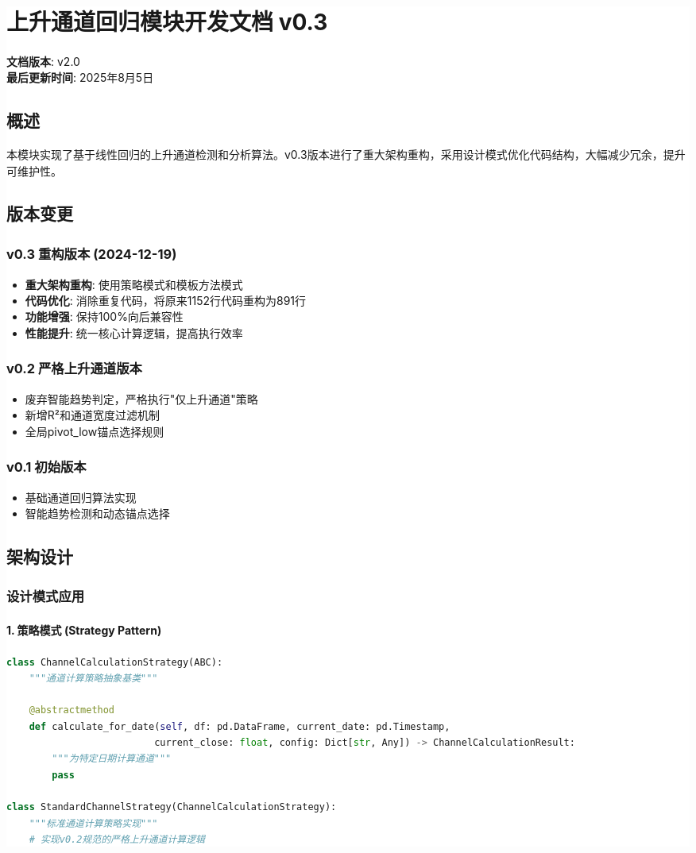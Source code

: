 # 上升通道回归模块开发文档 v0.3

**文档版本**: v2.0  
**最后更新时间**: 2025年8月5日

## 概述

本模块实现了基于线性回归的上升通道检测和分析算法。v0.3版本进行了重大架构重构，采用设计模式优化代码结构，大幅减少冗余，提升可维护性。

## 版本变更

### v0.3 重构版本 (2024-12-19)

- **重大架构重构**: 使用策略模式和模板方法模式
- **代码优化**: 消除重复代码，将原来1152行代码重构为891行
- **功能增强**: 保持100%向后兼容性
- **性能提升**: 统一核心计算逻辑，提高执行效率

### v0.2 严格上升通道版本

- 废弃智能趋势判定，严格执行"仅上升通道"策略
- 新增R²和通道宽度过滤机制
- 全局pivot_low锚点选择规则

### v0.1 初始版本

- 基础通道回归算法实现
- 智能趋势检测和动态锚点选择

## 架构设计

### 设计模式应用

#### 1. 策略模式 (Strategy Pattern)

```python
class ChannelCalculationStrategy(ABC):
    """通道计算策略抽象基类"""
    
    @abstractmethod
    def calculate_for_date(self, df: pd.DataFrame, current_date: pd.Timestamp, 
                          current_close: float, config: Dict[str, Any]) -> ChannelCalculationResult:
        """为特定日期计算通道"""
        pass

class StandardChannelStrategy(ChannelCalculationStrategy):
    """标准通道计算策略实现"""
    # 实现v0.2规范的严格上升通道计算逻辑
```
